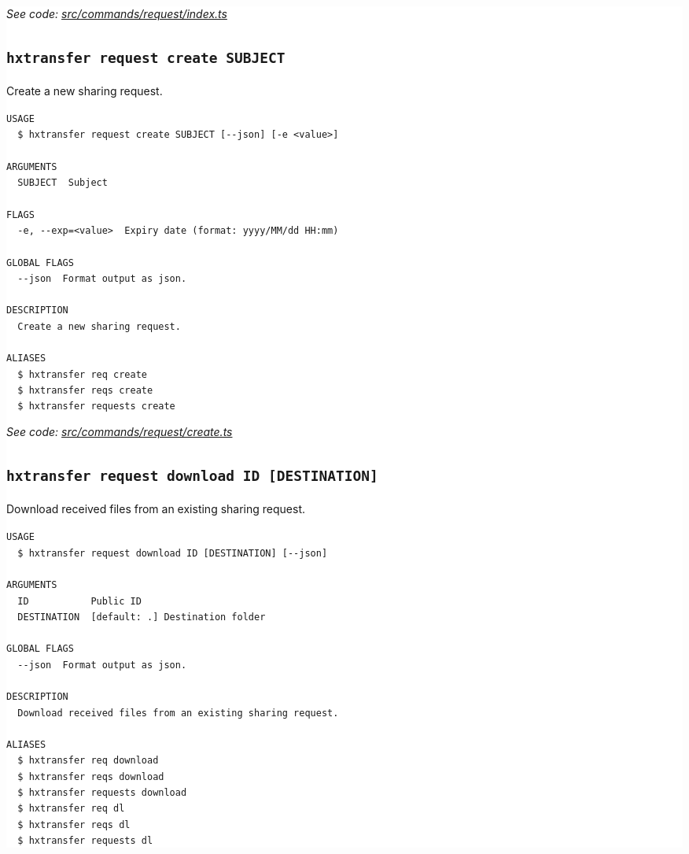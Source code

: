 _See code: [src/commands/request/index.ts](https://github.com/hexiosec/transfer-cli/blob/v0.0.6/src/commands/request/index.ts)_

## `hxtransfer request create SUBJECT`

Create a new sharing request.

```
USAGE
  $ hxtransfer request create SUBJECT [--json] [-e <value>]

ARGUMENTS
  SUBJECT  Subject

FLAGS
  -e, --exp=<value>  Expiry date (format: yyyy/MM/dd HH:mm)

GLOBAL FLAGS
  --json  Format output as json.

DESCRIPTION
  Create a new sharing request.

ALIASES
  $ hxtransfer req create
  $ hxtransfer reqs create
  $ hxtransfer requests create
```

_See code: [src/commands/request/create.ts](https://github.com/hexiosec/transfer-cli/blob/v0.0.6/src/commands/request/create.ts)_

## `hxtransfer request download ID [DESTINATION]`

Download received files from an existing sharing request.

```
USAGE
  $ hxtransfer request download ID [DESTINATION] [--json]

ARGUMENTS
  ID           Public ID
  DESTINATION  [default: .] Destination folder

GLOBAL FLAGS
  --json  Format output as json.

DESCRIPTION
  Download received files from an existing sharing request.

ALIASES
  $ hxtransfer req download
  $ hxtransfer reqs download
  $ hxtransfer requests download
  $ hxtransfer req dl
  $ hxtransfer reqs dl
  $ hxtransfer requests dl
```
